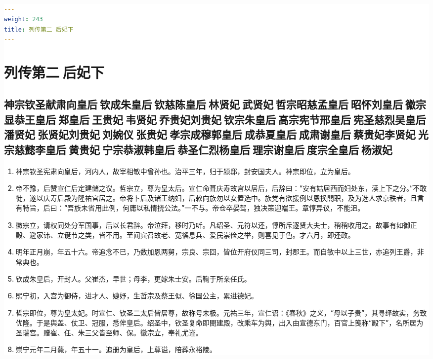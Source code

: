 ```yaml
---
weight: 243
title: 列传第二 后妃下
---
```


# 列传第二 后妃下

## 神宗钦圣献肃向皇后 钦成朱皇后 钦慈陈皇后 林贤妃 武贤妃 哲宗昭慈孟皇后 昭怀刘皇后 徽宗显恭王皇后 郑皇后 王贵妃 韦贤妃 乔贵妃刘贵妃 钦宗朱皇后 高宗宪节邢皇后 宪圣慈烈吴皇后 潘贤妃 张贤妃刘贵妃 刘婉仪 张贵妃 孝宗成穆郭皇后 成恭夏皇后 成肃谢皇后 蔡贵妃李贤妃 光宗慈懿李皇后 黄贵妃 宁宗恭淑韩皇后 恭圣仁烈杨皇后 理宗谢皇后 度宗全皇后 杨淑妃

1. <span id="列传第二_后妃下-神宗钦圣献肃向皇后_钦成朱皇后_钦慈陈皇后_林贤妃_武贤妃_哲宗昭慈孟皇后_昭怀刘皇后_徽宗显恭王皇后_郑皇后_王贵妃_韦贤妃_乔贵妃刘贵妃_钦宗朱皇后_高宗宪节邢皇后_宪圣慈烈吴皇后_潘贤妃_张贤妃刘贵妃_刘婉仪_张贵妃_孝宗成穆郭皇后_成恭夏皇后_成肃谢皇后_蔡贵妃李贤妃_光宗慈懿李皇后_黄贵妃_宁宗恭淑韩皇后_恭圣仁烈杨皇后_理宗谢皇后_度宗全皇后_杨淑妃-1"></span>
神宗钦圣宪肃向皇后，河内人，故宰相敏中曾孙也。治平三年，归于颍邸，封安国夫人。神宗即位，立为皇后。

2. <span id="列传第二_后妃下-神宗钦圣献肃向皇后_钦成朱皇后_钦慈陈皇后_林贤妃_武贤妃_哲宗昭慈孟皇后_昭怀刘皇后_徽宗显恭王皇后_郑皇后_王贵妃_韦贤妃_乔贵妃刘贵妃_钦宗朱皇后_高宗宪节邢皇后_宪圣慈烈吴皇后_潘贤妃_张贤妃刘贵妃_刘婉仪_张贵妃_孝宗成穆郭皇后_成恭夏皇后_成肃谢皇后_蔡贵妃李贤妃_光宗慈懿李皇后_黄贵妃_宁宗恭淑韩皇后_恭圣仁烈杨皇后_理宗谢皇后_度宗全皇后_杨淑妃-2"></span>
帝不豫，后赞宣仁后定建储之议。哲宗立，尊为皇太后。宣仁命葺庆寿故宫以居后，后辞曰：“安有姑居西而妇处东，渎上下之分。”不敢徙，遂以庆寿后殿为隆祐宫居之。帝将卜后及诸王纳妇，后敕向族勿以女置选中。族党有欲援例以恩换閤职，及为选人求京秩者，且言有特旨，后曰：“吾族未省用此例，何庸以私情挠公法。”一不与。帝仓卒晏驾，独决策迎端王。章惇异议，不能沮。

3. <span id="列传第二_后妃下-神宗钦圣献肃向皇后_钦成朱皇后_钦慈陈皇后_林贤妃_武贤妃_哲宗昭慈孟皇后_昭怀刘皇后_徽宗显恭王皇后_郑皇后_王贵妃_韦贤妃_乔贵妃刘贵妃_钦宗朱皇后_高宗宪节邢皇后_宪圣慈烈吴皇后_潘贤妃_张贤妃刘贵妃_刘婉仪_张贵妃_孝宗成穆郭皇后_成恭夏皇后_成肃谢皇后_蔡贵妃李贤妃_光宗慈懿李皇后_黄贵妃_宁宗恭淑韩皇后_恭圣仁烈杨皇后_理宗谢皇后_度宗全皇后_杨淑妃-3"></span>
徽宗立，请权同处分军国事，后以长君辞。帝泣拜，移时乃听。凡绍圣、元符以还，惇所斥逐贤大夫士，稍稍收用之。故事有如御正殿、避家讳、立诞节之类，皆不用。至闻宾召故老、宽徭息兵、爱民崇俭之举，则喜见于色。才六月，即还政。

4. <span id="列传第二_后妃下-神宗钦圣献肃向皇后_钦成朱皇后_钦慈陈皇后_林贤妃_武贤妃_哲宗昭慈孟皇后_昭怀刘皇后_徽宗显恭王皇后_郑皇后_王贵妃_韦贤妃_乔贵妃刘贵妃_钦宗朱皇后_高宗宪节邢皇后_宪圣慈烈吴皇后_潘贤妃_张贤妃刘贵妃_刘婉仪_张贵妃_孝宗成穆郭皇后_成恭夏皇后_成肃谢皇后_蔡贵妃李贤妃_光宗慈懿李皇后_黄贵妃_宁宗恭淑韩皇后_恭圣仁烈杨皇后_理宗谢皇后_度宗全皇后_杨淑妃-4"></span>
明年正月崩，年五十六。帝追念不已，乃数加恩两舅，宗良、宗回，皆位开府仪同三司，封郡王。而自敏中以上三世，亦追列王爵，非常典也。

5. <span id="列传第二_后妃下-神宗钦圣献肃向皇后_钦成朱皇后_钦慈陈皇后_林贤妃_武贤妃_哲宗昭慈孟皇后_昭怀刘皇后_徽宗显恭王皇后_郑皇后_王贵妃_韦贤妃_乔贵妃刘贵妃_钦宗朱皇后_高宗宪节邢皇后_宪圣慈烈吴皇后_潘贤妃_张贤妃刘贵妃_刘婉仪_张贵妃_孝宗成穆郭皇后_成恭夏皇后_成肃谢皇后_蔡贵妃李贤妃_光宗慈懿李皇后_黄贵妃_宁宗恭淑韩皇后_恭圣仁烈杨皇后_理宗谢皇后_度宗全皇后_杨淑妃-5"></span>
钦成朱皇后，开封人。父崔杰，早世；母李，更嫁朱士安。后鞠于所亲任氏。

6. <span id="列传第二_后妃下-神宗钦圣献肃向皇后_钦成朱皇后_钦慈陈皇后_林贤妃_武贤妃_哲宗昭慈孟皇后_昭怀刘皇后_徽宗显恭王皇后_郑皇后_王贵妃_韦贤妃_乔贵妃刘贵妃_钦宗朱皇后_高宗宪节邢皇后_宪圣慈烈吴皇后_潘贤妃_张贤妃刘贵妃_刘婉仪_张贵妃_孝宗成穆郭皇后_成恭夏皇后_成肃谢皇后_蔡贵妃李贤妃_光宗慈懿李皇后_黄贵妃_宁宗恭淑韩皇后_恭圣仁烈杨皇后_理宗谢皇后_度宗全皇后_杨淑妃-6"></span>
熙宁初，入宫为御侍，进才人、婕妤，生哲宗及蔡王似、徐国公主，累进德妃。

7. <span id="列传第二_后妃下-神宗钦圣献肃向皇后_钦成朱皇后_钦慈陈皇后_林贤妃_武贤妃_哲宗昭慈孟皇后_昭怀刘皇后_徽宗显恭王皇后_郑皇后_王贵妃_韦贤妃_乔贵妃刘贵妃_钦宗朱皇后_高宗宪节邢皇后_宪圣慈烈吴皇后_潘贤妃_张贤妃刘贵妃_刘婉仪_张贵妃_孝宗成穆郭皇后_成恭夏皇后_成肃谢皇后_蔡贵妃李贤妃_光宗慈懿李皇后_黄贵妃_宁宗恭淑韩皇后_恭圣仁烈杨皇后_理宗谢皇后_度宗全皇后_杨淑妃-7"></span>
哲宗即位，尊为皇太妃。时宣仁、钦圣二太后皆居尊，故称号未极。元祐三年，宣仁诏：《春秋》之义，“母以子贵”，其寻绎故实，务致优隆。于是舆盖、仗卫、冠服，悉侔皇后。绍圣中，钦圣复命即閤建殿，改乘车为舆，出入由宣德东门，百官上笺称“殿下”，名所居为圣瑞宫。赠崔、任、朱三父皆至师、保。徽宗立，奉礼尤谨。

8. <span id="列传第二_后妃下-神宗钦圣献肃向皇后_钦成朱皇后_钦慈陈皇后_林贤妃_武贤妃_哲宗昭慈孟皇后_昭怀刘皇后_徽宗显恭王皇后_郑皇后_王贵妃_韦贤妃_乔贵妃刘贵妃_钦宗朱皇后_高宗宪节邢皇后_宪圣慈烈吴皇后_潘贤妃_张贤妃刘贵妃_刘婉仪_张贵妃_孝宗成穆郭皇后_成恭夏皇后_成肃谢皇后_蔡贵妃李贤妃_光宗慈懿李皇后_黄贵妃_宁宗恭淑韩皇后_恭圣仁烈杨皇后_理宗谢皇后_度宗全皇后_杨淑妃-8"></span>
崇宁元年二月薨，年五十一。追册为皇后，上尊谥，陪葬永裕陵。
